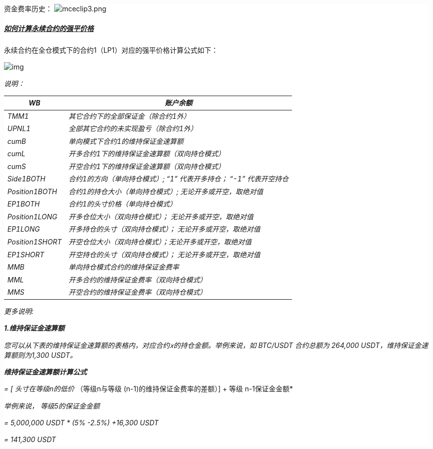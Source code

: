 资金费率历史：
![mceclip3.png](https://public-1259603563.file.myqcloud.com/image/cms/article/body/zendesk_cn_360033525031/g/ZIONWKUpIUGRtuclcdfQ%3D%3D.png)

##### [如何计算永续合约的强平价格](https://www.binancezh.com/cn/support/faq/b3c689c1f50a44cabb3a84e663b81d93-如何计算永续合约的强平价格)

永续合约在全仓模式下的合约1（LP1）对应的强平价格计算公式如下：

![img](https://public-1259603563.file.myqcloud.com/image/cms/article/body/4395/5f930192ae679ebf92e9b694c61cb517-0.png)

*说明：*

| *WB*             | *账户余额*                                                   |
| ---------------- | ------------------------------------------------------------ |
| *TMM1*           | *其它合约下的全部保证金（除合约1外）*                        |
| *UPNL1*          | *全部其它合约的未实现盈亏（除合约1外）*                      |
| *cumB*           | *单向模式下合约1的维持保证金速算额*                          |
| *cumL*           | *开多合约1下的维持保证金速算额（双向持仓模式）*              |
| *cumS*           | *开空合约1下的维持保证金速算额（双向持仓模式）*              |
| *Side1BOTH*      | *合约1的方向（单向持仓模式）; “1” 代表开多持仓； “-1” 代表开空持仓* |
| *Position1BOTH*  | *合约1的持仓大小（单向持仓模式）; 无论开多或开空，取绝对值*  |
| *EP1BOTH*        | *合约1的头寸价格（单向持仓模式）*                            |
| *Position1LONG*  | *开多仓位大小（双向持仓模式）； 无论开多或开空，取绝对值*    |
| *EP1LONG*        | *开多持仓的头寸（双向持仓模式）； 无论开多或开空，取绝对值*  |
| *Position1SHORT* | *开空仓位大小（双向持仓模式）；无论开多或开空，取绝对值*     |
| *EP1SHORT*       | *开空持仓的头寸（双向持仓模式）； 无论开多或开空，取绝对值*  |
| *MMB*            | *单向持仓模式合约的维持保证金费率*                           |
| *MML*            | *开多合约的维持保证金费率（双向持仓模式）*                   |
| *MMS*            | *开空合约的维持保证金费率（双向持仓模式）*                   |

*更多说明:*

***1.维持保证金速算额***

*您可以从下表的维持保证金速算额的表格内，对应合约𝑥的持仓金额。举例来说，如 BTC/USDT 合约总额为 264,000 USDT，维持保证金速算额则为1,300 USDT。*

***维持保证金速算额计算公式***

*= [ 头寸在等级n的低价* （等级n与等级 (n-1)的维持保证金费率的差额）] + 等级 n-1保证金金额*

*举例来说， 等级5的保证金金额*

*= 5,000,000 USDT * (5% -2.5%) +16,300 USDT*

*= 141,300 USDT*
